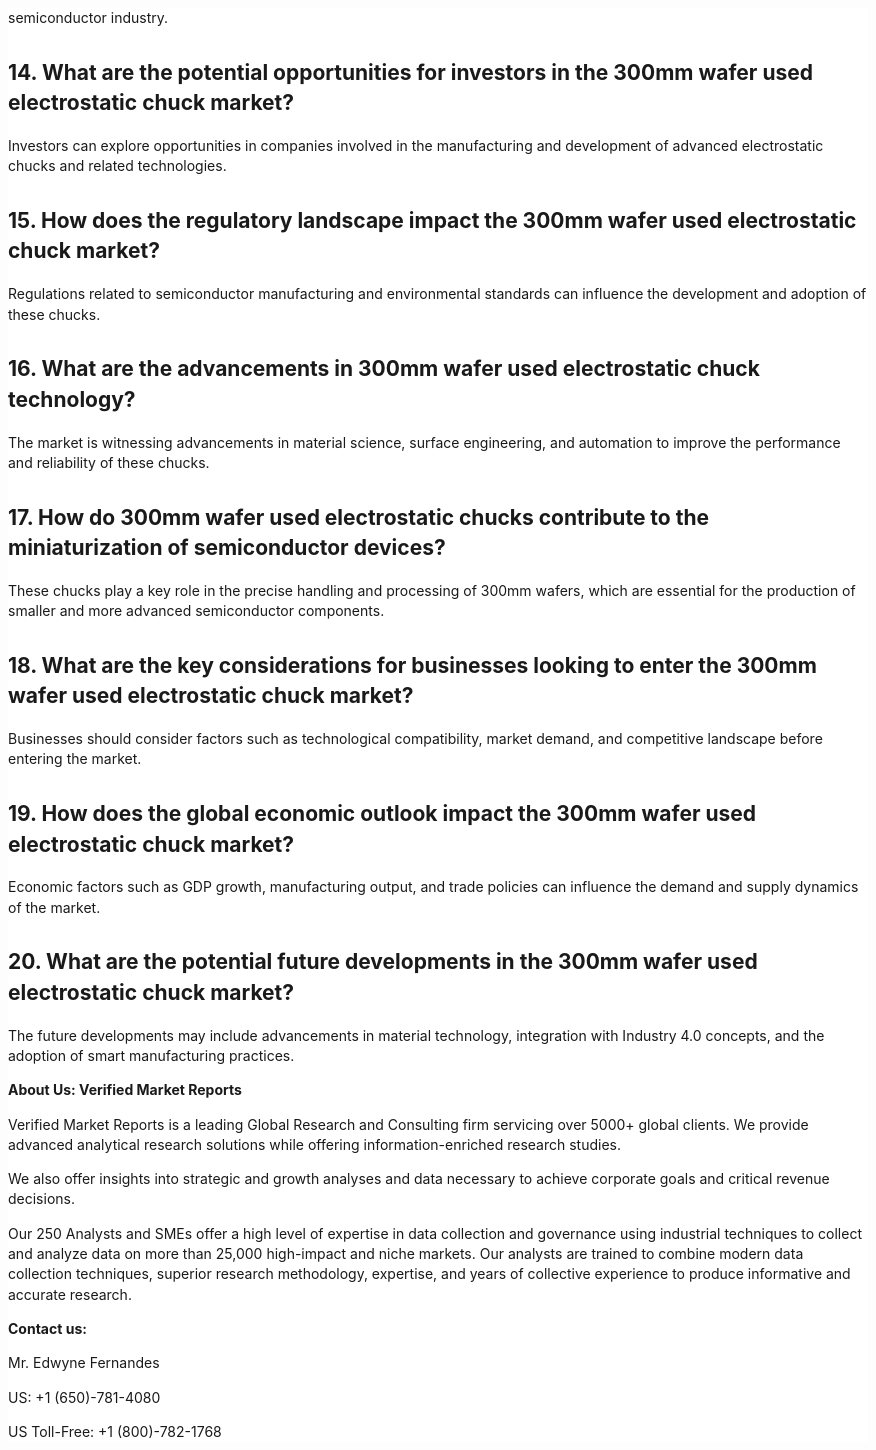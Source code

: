 semiconductor industry.</p><h2>14. What are the potential opportunities for investors in the 300mm wafer used electrostatic chuck market?</h2><p>Investors can explore opportunities in companies involved in the manufacturing and development of advanced electrostatic chucks and related technologies.</p><h2>15. How does the regulatory landscape impact the 300mm wafer used electrostatic chuck market?</h2><p>Regulations related to semiconductor manufacturing and environmental standards can influence the development and adoption of these chucks.</p><h2>16. What are the advancements in 300mm wafer used electrostatic chuck technology?</h2><p>The market is witnessing advancements in material science, surface engineering, and automation to improve the performance and reliability of these chucks.</p><h2>17. How do 300mm wafer used electrostatic chucks contribute to the miniaturization of semiconductor devices?</h2><p>These chucks play a key role in the precise handling and processing of 300mm wafers, which are essential for the production of smaller and more advanced semiconductor components.</p><h2>18. What are the key considerations for businesses looking to enter the 300mm wafer used electrostatic chuck market?</h2><p>Businesses should consider factors such as technological compatibility, market demand, and competitive landscape before entering the market.</p><h2>19. How does the global economic outlook impact the 300mm wafer used electrostatic chuck market?</h2><p>Economic factors such as GDP growth, manufacturing output, and trade policies can influence the demand and supply dynamics of the market.</p><h2>20. What are the potential future developments in the 300mm wafer used electrostatic chuck market?</h2><p>The future developments may include advancements in material technology, integration with Industry 4.0 concepts, and the adoption of smart manufacturing practices.</p></body></html></h3><p id="" class=""><strong>About Us: Verified Market Reports</strong></p><p id="" class="">Verified Market Reports is a leading Global Research and Consulting firm servicing over 5000+ global clients. We provide advanced analytical research solutions while offering information-enriched research studies.</p><p id="" class="">We also offer insights into strategic and growth analyses and data necessary to achieve corporate goals and critical revenue decisions.</p><p id="" class="">Our 250 Analysts and SMEs offer a high level of expertise in data collection and governance using industrial techniques to collect and analyze data on more than 25,000 high-impact and niche markets. Our analysts are trained to combine modern data collection techniques, superior research methodology, expertise, and years of collective experience to produce informative and accurate research.</p><p id="" class=""><strong>Contact us:</strong></p><p id="" class="">Mr. Edwyne Fernandes</p><p id="" class="">US: +1 (650)-781-4080</p><p id="" class="">US Toll-Free: +1 (800)-782-1768</p>
